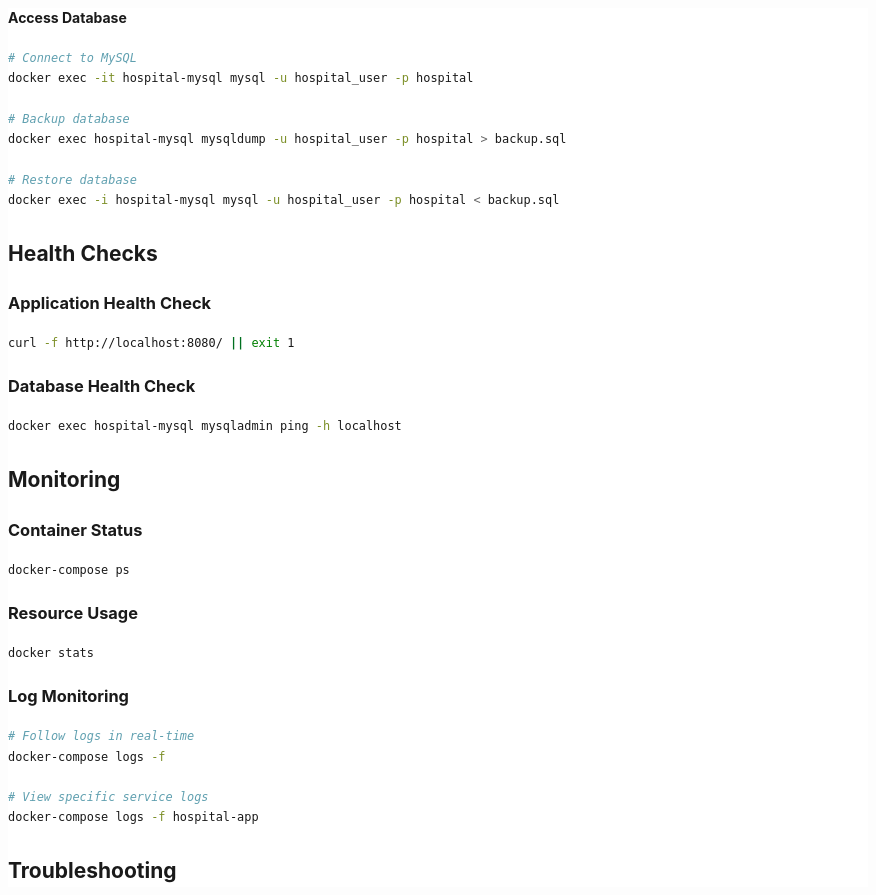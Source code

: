 #### Access Database

```bash
# Connect to MySQL
docker exec -it hospital-mysql mysql -u hospital_user -p hospital

# Backup database
docker exec hospital-mysql mysqldump -u hospital_user -p hospital > backup.sql

# Restore database
docker exec -i hospital-mysql mysql -u hospital_user -p hospital < backup.sql
```

## Health Checks

### Application Health Check

```bash
curl -f http://localhost:8080/ || exit 1
```

### Database Health Check

```bash
docker exec hospital-mysql mysqladmin ping -h localhost
```

## Monitoring

### Container Status

```bash
docker-compose ps
```

### Resource Usage

```bash
docker stats
```

### Log Monitoring

```bash
# Follow logs in real-time
docker-compose logs -f

# View specific service logs
docker-compose logs -f hospital-app
```

## Troubleshooting
